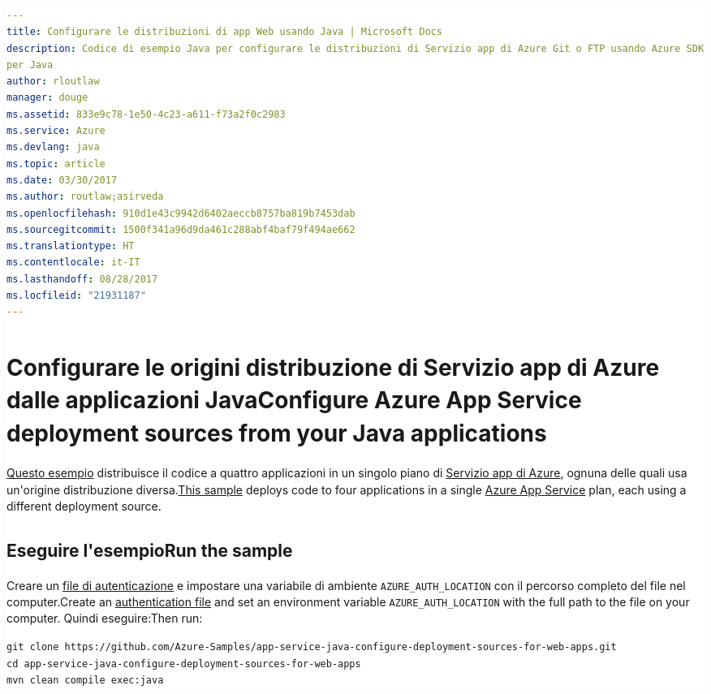 ```yaml
---
title: Configurare le distribuzioni di app Web usando Java | Microsoft Docs
description: Codice di esempio Java per configurare le distribuzioni di Servizio app di Azure Git o FTP usando Azure SDK per Java
author: rloutlaw
manager: douge
ms.assetid: 833e9c78-1e50-4c23-a611-f73a2f0c2983
ms.service: Azure
ms.devlang: java
ms.topic: article
ms.date: 03/30/2017
ms.author: routlaw;asirveda
ms.openlocfilehash: 910d1e43c9942d6402aeccb8757ba819b7453dab
ms.sourcegitcommit: 1500f341a96d9da461c288abf4baf79f494ae662
ms.translationtype: HT
ms.contentlocale: it-IT
ms.lasthandoff: 08/28/2017
ms.locfileid: "21931187"
---
```

# <a name="configure-azure-app-service-deployment-sources-from-your-java-applications"></a><span data-ttu-id="c8e97-103">Configurare le origini distribuzione di Servizio app di Azure dalle applicazioni Java</span><span class="sxs-lookup"><span data-stu-id="c8e97-103">Configure Azure App Service deployment sources from your Java applications</span></span>

<span data-ttu-id="c8e97-104">[Questo esempio](https://github.com/Azure-Samples/compute-java-create-virtual-machines-across-regions-in-parallel) distribuisce il codice a quattro applicazioni in un singolo piano di [Servizio app di Azure](https://docs.microsoft.com/azure/app-service/), ognuna delle quali usa un'origine distribuzione diversa.</span><span class="sxs-lookup"><span data-stu-id="c8e97-104">[This sample](https://github.com/Azure-Samples/compute-java-create-virtual-machines-across-regions-in-parallel) deploys code to four applications in a single [Azure App Service](https://docs.microsoft.com/azure/app-service/) plan, each using a different deployment source.</span></span>

## <a name="run-the-sample"></a><span data-ttu-id="c8e97-105">Eseguire l'esempio</span><span class="sxs-lookup"><span data-stu-id="c8e97-105">Run the sample</span></span>

<span data-ttu-id="c8e97-106">Creare un [file di autenticazione](https://github.com/Azure/azure-sdk-for-java/blob/master/AUTH.md) e impostare una variabile di ambiente `AZURE_AUTH_LOCATION` con il percorso completo del file nel computer.</span><span class="sxs-lookup"><span data-stu-id="c8e97-106">Create an [authentication file](https://github.com/Azure/azure-sdk-for-java/blob/master/AUTH.md) and set an environment variable `AZURE_AUTH_LOCATION` with the full path to the file on your computer.</span></span> <span data-ttu-id="c8e97-107">Quindi eseguire:</span><span class="sxs-lookup"><span data-stu-id="c8e97-107">Then run:</span></span>

```
git clone https://github.com/Azure-Samples/app-service-java-configure-deployment-sources-for-web-apps.git
cd app-service-java-configure-deployment-sources-for-web-apps
mvn clean compile exec:java
```
